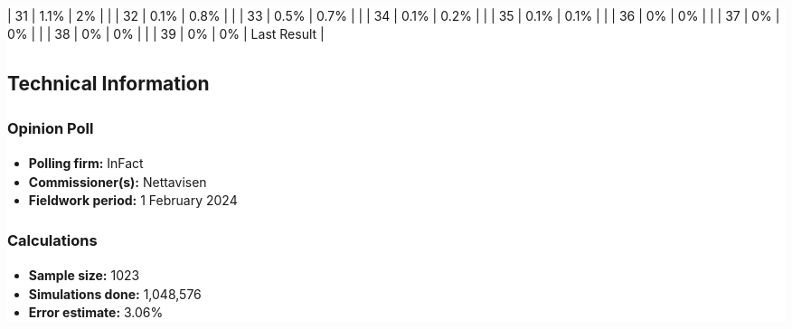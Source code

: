 | 31 | 1.1% | 2% |  |
| 32 | 0.1% | 0.8% |  |
| 33 | 0.5% | 0.7% |  |
| 34 | 0.1% | 0.2% |  |
| 35 | 0.1% | 0.1% |  |
| 36 | 0% | 0% |  |
| 37 | 0% | 0% |  |
| 38 | 0% | 0% |  |
| 39 | 0% | 0% | Last Result |


## Technical Information

### Opinion Poll

+ **Polling firm:** InFact
+ **Commissioner(s):** Nettavisen
+ **Fieldwork period:** 1 February 2024

### Calculations

+ **Sample size:** 1023
+ **Simulations done:** 1,048,576
+ **Error estimate:** 3.06%

